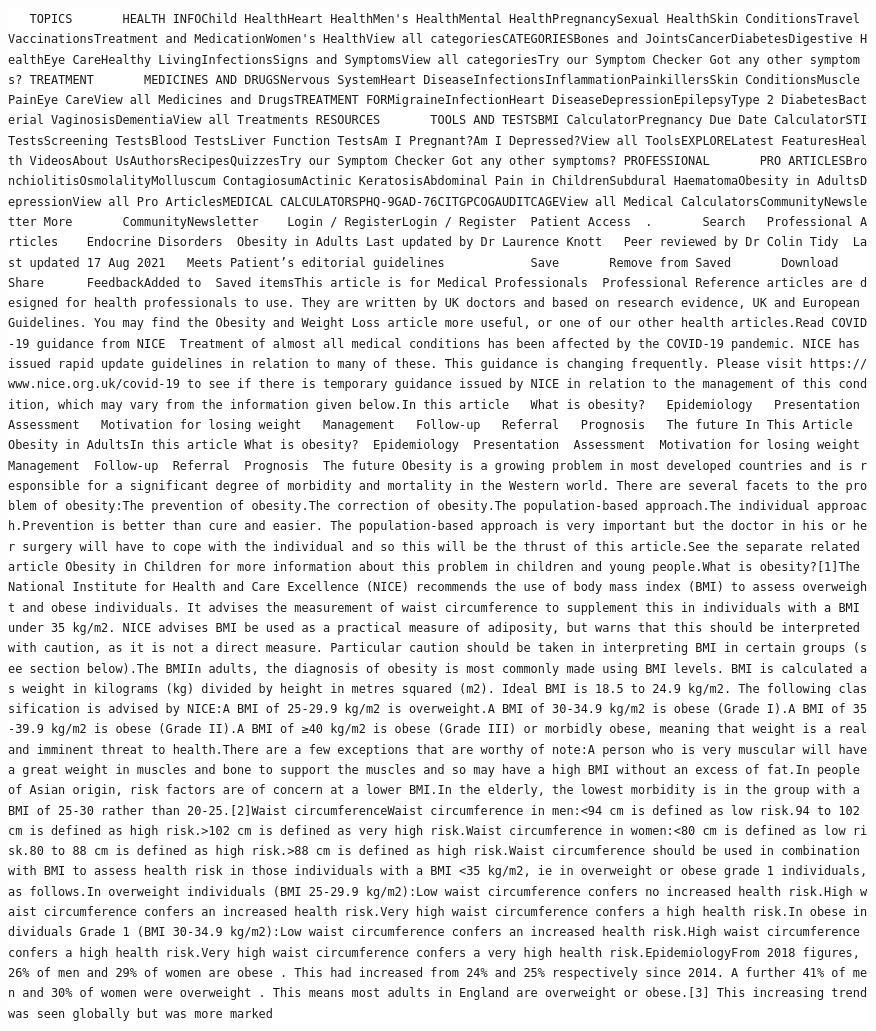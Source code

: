        TOPICS       HEALTH INFOChild HealthHeart HealthMen's HealthMental HealthPregnancySexual HealthSkin ConditionsTravel VaccinationsTreatment and MedicationWomen's HealthView all categoriesCATEGORIESBones and JointsCancerDiabetesDigestive HealthEye CareHealthy LivingInfectionsSigns and SymptomsView all categoriesTry our Symptom Checker Got any other symptoms? TREATMENT       MEDICINES AND DRUGSNervous SystemHeart DiseaseInfectionsInflammationPainkillersSkin ConditionsMuscle PainEye CareView all Medicines and DrugsTREATMENT FORMigraineInfectionHeart DiseaseDepressionEpilepsyType 2 DiabetesBacterial VaginosisDementiaView all Treatments RESOURCES       TOOLS AND TESTSBMI CalculatorPregnancy Due Date CalculatorSTI TestsScreening TestsBlood TestsLiver Function TestsAm I Pregnant?Am I Depressed?View all ToolsEXPLORELatest FeaturesHealth VideosAbout UsAuthorsRecipesQuizzesTry our Symptom Checker Got any other symptoms? PROFESSIONAL       PRO ARTICLESBronchiolitisOsmolalityMolluscum ContagiosumActinic KeratosisAbdominal Pain in ChildrenSubdural HaematomaObesity in AdultsDepressionView all Pro ArticlesMEDICAL CALCULATORSPHQ-9GAD-76CITGPCOGAUDITCAGEView all Medical CalculatorsCommunityNewsletter More       CommunityNewsletter    Login / RegisterLogin / Register  Patient Access  .       Search   Professional Articles    Endocrine Disorders  Obesity in Adults Last updated by Dr Laurence Knott   Peer reviewed by Dr Colin Tidy  Last updated 17 Aug 2021   Meets Patient’s editorial guidelines            Save       Remove from Saved       Download      Share      FeedbackAdded to  Saved itemsThis article is for Medical Professionals  Professional Reference articles are designed for health professionals to use. They are written by UK doctors and based on research evidence, UK and European Guidelines. You may find the Obesity and Weight Loss article more useful, or one of our other health articles.Read COVID-19 guidance from NICE  Treatment of almost all medical conditions has been affected by the COVID-19 pandemic. NICE has issued rapid update guidelines in relation to many of these. This guidance is changing frequently. Please visit https://www.nice.org.uk/covid-19 to see if there is temporary guidance issued by NICE in relation to the management of this condition, which may vary from the information given below.In this article   What is obesity?   Epidemiology   Presentation   Assessment   Motivation for losing weight   Management   Follow-up   Referral   Prognosis   The future In This Article     Obesity in AdultsIn this article What is obesity?  Epidemiology  Presentation  Assessment  Motivation for losing weight  Management  Follow-up  Referral  Prognosis  The future Obesity is a growing problem in most developed countries and is responsible for a significant degree of morbidity and mortality in the Western world. There are several facets to the problem of obesity:The prevention of obesity.The correction of obesity.The population-based approach.The individual approach.Prevention is better than cure and easier. The population-based approach is very important but the doctor in his or her surgery will have to cope with the individual and so this will be the thrust of this article.See the separate related article Obesity in Children for more information about this problem in children and young people.What is obesity?[1]The National Institute for Health and Care Excellence (NICE) recommends the use of body mass index (BMI) to assess overweight and obese individuals. It advises the measurement of waist circumference to supplement this in individuals with a BMI under 35 kg/m2. NICE advises BMI be used as a practical measure of adiposity, but warns that this should be interpreted with caution, as it is not a direct measure. Particular caution should be taken in interpreting BMI in certain groups (see section below).The BMIIn adults, the diagnosis of obesity is most commonly made using BMI levels. BMI is calculated as weight in kilograms (kg) divided by height in metres squared (m2). Ideal BMI is 18.5 to 24.9 kg/m2. The following classification is advised by NICE:A BMI of 25-29.9 kg/m2 is overweight.A BMI of 30-34.9 kg/m2 is obese (Grade I).A BMI of 35-39.9 kg/m2 is obese (Grade II).A BMI of ≥40 kg/m2 is obese (Grade III) or morbidly obese, meaning that weight is a real and imminent threat to health.There are a few exceptions that are worthy of note:A person who is very muscular will have a great weight in muscles and bone to support the muscles and so may have a high BMI without an excess of fat.In people of Asian origin, risk factors are of concern at a lower BMI.In the elderly, the lowest morbidity is in the group with a BMI of 25-30 rather than 20-25.[2]Waist circumferenceWaist circumference in men:<94 cm is defined as low risk.94 to 102 cm is defined as high risk.>102 cm is defined as very high risk.Waist circumference in women:<80 cm is defined as low risk.80 to 88 cm is defined as high risk.>88 cm is defined as high risk.Waist circumference should be used in combination with BMI to assess health risk in those individuals with a BMI <35 kg/m2, ie in overweight or obese grade 1 individuals, as follows.In overweight individuals (BMI 25-29.9 kg/m2):Low waist circumference confers no increased health risk.High waist circumference confers an increased health risk.Very high waist circumference confers a high health risk.In obese individuals Grade 1 (BMI 30-34.9 kg/m2):Low waist circumference confers an increased health risk.High waist circumference confers a high health risk.Very high waist circumference confers a very high health risk.EpidemiologyFrom 2018 figures, 26% of men and 29% of women are obese . This had increased from 24% and 25% respectively since 2014. A further 41% of men and 30% of women were overweight . This means most adults in England are overweight or obese.[3] This increasing trend was seen globally but was more marked